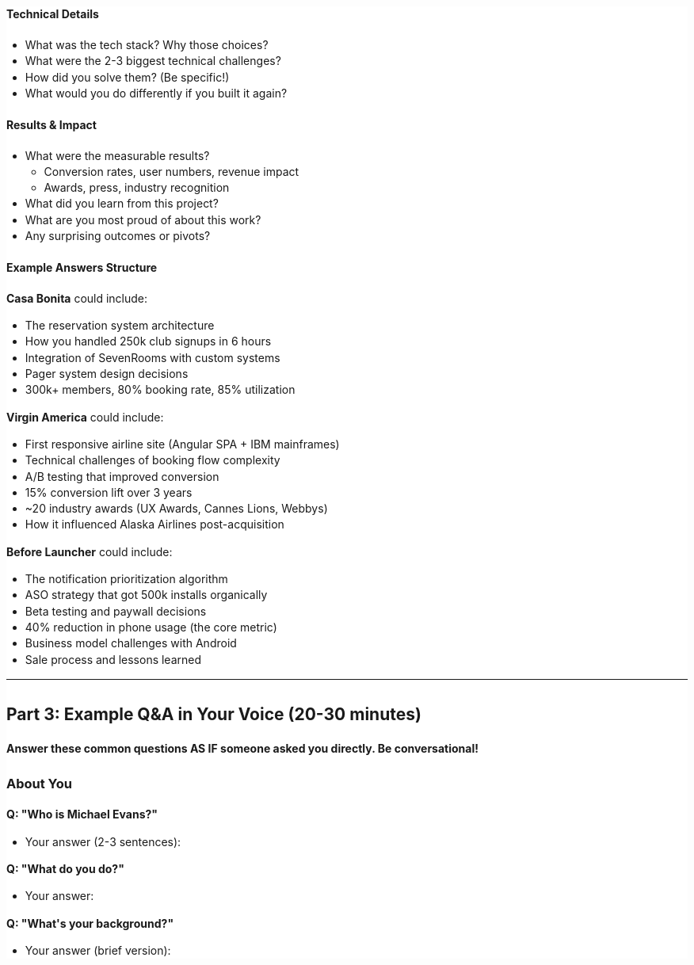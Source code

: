 #### Technical Details
- What was the tech stack? Why those choices?
- What were the 2-3 biggest technical challenges?
- How did you solve them? (Be specific!)
- What would you do differently if you built it again?

#### Results & Impact
- What were the measurable results?
  - Conversion rates, user numbers, revenue impact
  - Awards, press, industry recognition
- What did you learn from this project?
- What are you most proud of about this work?
- Any surprising outcomes or pivots?

#### Example Answers Structure

**Casa Bonita** could include:
- The reservation system architecture
- How you handled 250k club signups in 6 hours
- Integration of SevenRooms with custom systems
- Pager system design decisions
- 300k+ members, 80% booking rate, 85% utilization

**Virgin America** could include:
- First responsive airline site (Angular SPA + IBM mainframes)
- Technical challenges of booking flow complexity
- A/B testing that improved conversion
- 15% conversion lift over 3 years
- ~20 industry awards (UX Awards, Cannes Lions, Webbys)
- How it influenced Alaska Airlines post-acquisition

**Before Launcher** could include:
- The notification prioritization algorithm
- ASO strategy that got 500k installs organically
- Beta testing and paywall decisions
- 40% reduction in phone usage (the core metric)
- Business model challenges with Android
- Sale process and lessons learned

---

## Part 3: Example Q&A in Your Voice (20-30 minutes)

**Answer these common questions AS IF someone asked you directly. Be conversational!**

### About You
**Q: "Who is Michael Evans?"**
- Your answer (2-3 sentences):

**Q: "What do you do?"**
- Your answer:

**Q: "What's your background?"**
- Your answer (brief version):
